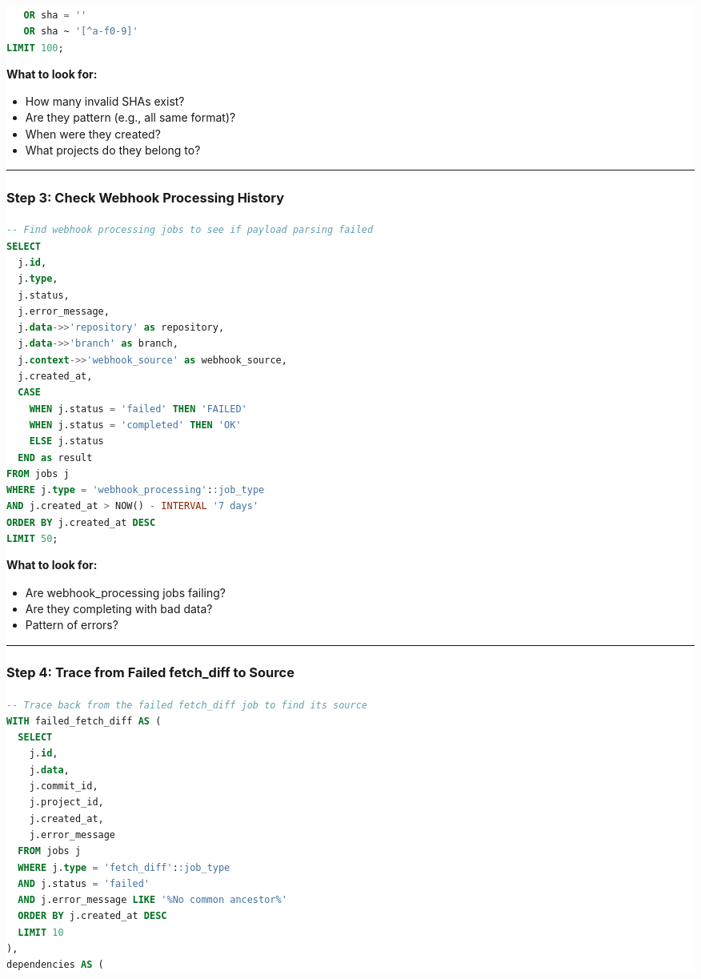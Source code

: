 ```sql
   OR sha = ''
   OR sha ~ '[^a-f0-9]'
LIMIT 100;
```

**What to look for:**
- How many invalid SHAs exist?
- Are they pattern (e.g., all same format)?
- When were they created?
- What projects do they belong to?

---

### Step 3: Check Webhook Processing History

```sql
-- Find webhook processing jobs to see if payload parsing failed
SELECT 
  j.id,
  j.type,
  j.status,
  j.error_message,
  j.data->>'repository' as repository,
  j.data->>'branch' as branch,
  j.context->>'webhook_source' as webhook_source,
  j.created_at,
  CASE 
    WHEN j.status = 'failed' THEN 'FAILED'
    WHEN j.status = 'completed' THEN 'OK'
    ELSE j.status
  END as result
FROM jobs j
WHERE j.type = 'webhook_processing'::job_type
AND j.created_at > NOW() - INTERVAL '7 days'
ORDER BY j.created_at DESC
LIMIT 50;
```

**What to look for:**
- Are webhook_processing jobs failing?
- Are they completing with bad data?
- Pattern of errors?

---

### Step 4: Trace from Failed fetch_diff to Source

```sql
-- Trace back from the failed fetch_diff job to find its source
WITH failed_fetch_diff AS (
  SELECT 
    j.id,
    j.data,
    j.commit_id,
    j.project_id,
    j.created_at,
    j.error_message
  FROM jobs j
  WHERE j.type = 'fetch_diff'::job_type
  AND j.status = 'failed'
  AND j.error_message LIKE '%No common ancestor%'
  ORDER BY j.created_at DESC
  LIMIT 10
),
dependencies AS (
```